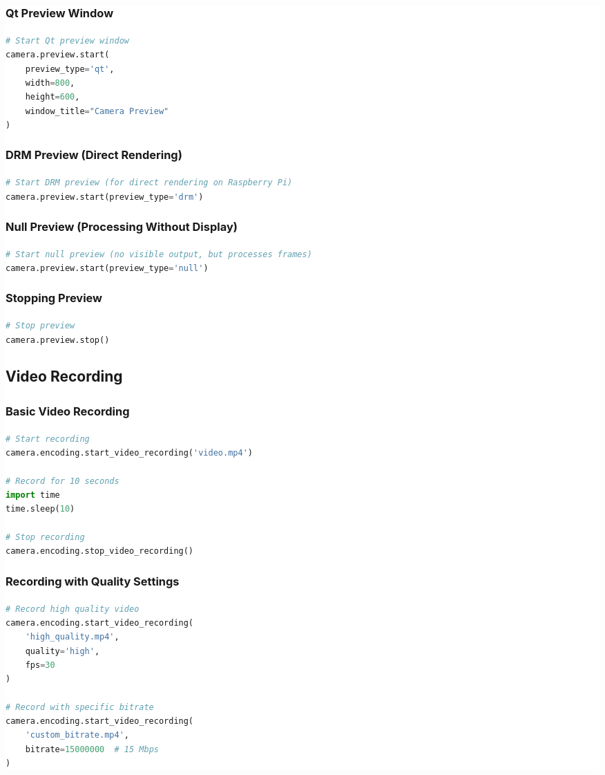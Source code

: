 ### Qt Preview Window

```python
# Start Qt preview window
camera.preview.start(
    preview_type='qt',
    width=800,
    height=600,
    window_title="Camera Preview"
)
```

### DRM Preview (Direct Rendering)

```python
# Start DRM preview (for direct rendering on Raspberry Pi)
camera.preview.start(preview_type='drm')
```

### Null Preview (Processing Without Display)

```python
# Start null preview (no visible output, but processes frames)
camera.preview.start(preview_type='null')
```

### Stopping Preview

```python
# Stop preview
camera.preview.stop()
```

## Video Recording

### Basic Video Recording

```python
# Start recording
camera.encoding.start_video_recording('video.mp4')

# Record for 10 seconds
import time
time.sleep(10)

# Stop recording
camera.encoding.stop_video_recording()
```

### Recording with Quality Settings

```python
# Record high quality video
camera.encoding.start_video_recording(
    'high_quality.mp4',
    quality='high',
    fps=30
)

# Record with specific bitrate
camera.encoding.start_video_recording(
    'custom_bitrate.mp4',
    bitrate=15000000  # 15 Mbps
)
```
